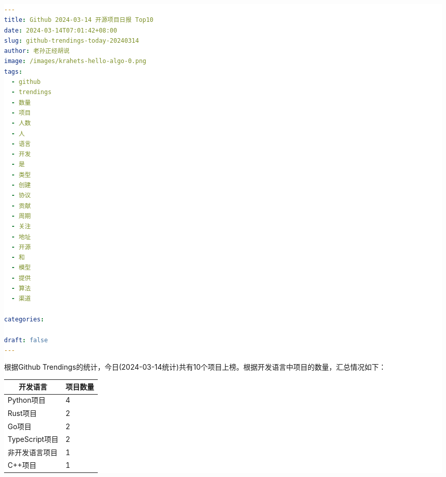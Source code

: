 ```yaml
---
title: Github 2024-03-14 开源项目日报 Top10
date: 2024-03-14T07:01:42+08:00
slug: github-trendings-today-20240314
author: 老孙正经胡说
image: /images/krahets-hello-algo-0.png
tags:
  - github
  - trendings
  - 数量
  - 项目
  - 人数
  - 人
  - 语言
  - 开发
  - 是
  - 类型
  - 创建
  - 协议
  - 贡献
  - 周期
  - 关注
  - 地址
  - 开源
  - 和
  - 模型
  - 提供
  - 算法
  - 渠道

categories:

draft: false
---
```



根据Github Trendings的统计，今日(2024-03-14统计)共有10个项目上榜。根据开发语言中项目的数量，汇总情况如下：

| 开发语言 | 项目数量 |
|  ----  | ----  |
| Python项目 | 4 |
| Rust项目 | 2 |
| Go项目 | 2 |
| TypeScript项目 | 2 |
| 非开发语言项目 | 1 |
| C++项目 | 1 |
